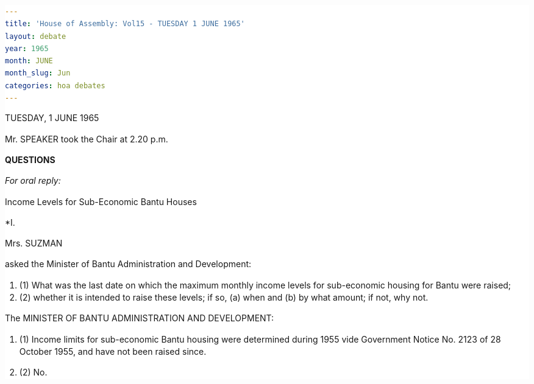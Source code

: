 ```yaml
---
title: 'House of Assembly: Vol15 - TUESDAY 1 JUNE 1965'
layout: debate
year: 1965
month: JUNE
month_slug: Jun
categories: hoa debates
---
```


<debateSection name="#opening">

<heading><span class="col_6823-6824" refersTo="page_0610"/>TUESDAY, 1 JUNE 1965</heading>

<prayers>

<narrative>Mr. SPEAKER took the Chair at <recordedTime time="1965-06-01T14:20:00">2.20 p.m.</recordedTime></narrative>

</prayers>

<p><b>QUESTIONS</b></p>

<p><i>For oral reply:</i></p>

<oralStatements>

<heading>Income Levels for Sub-Economic Bantu Houses</heading>

<question by="#suzman" to="minister_of_bantu_administration_and_development">

<num>*I.</num>

<from>Mrs. SUZMAN</from>

<p>asked the Minister of Bantu Administration and Development:</p>

<ol>

<li>(1) What was the last date on which the maximum monthly income levels for sub-economic housing for Bantu were raised;</li>

<li>(2) whether it is intended to raise these levels; if so, (a) when and (b) by what amount; if not, why not.</li>

</ol>

</question>

<answer by="#minister_of_bantu_administration_and_development" to="#suzman">

<from>The MINISTER OF BANTU ADMINISTRATION AND DEVELOPMENT:</from>

<ol>

<li>(1) Income limits for sub-economic Bantu housing were determined during 1955 vide Government Notice No. 2123 of 28 October 1955, and have not been raised since.</li>

<li><p>(2) No.</p>

<ol>
